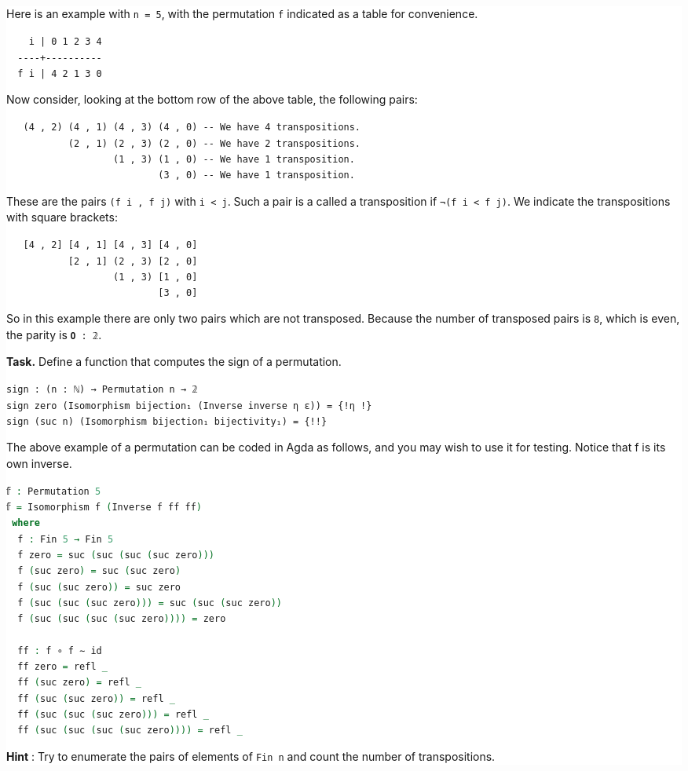 Here is an example with `n = 5`, with the permutation `f` indicated as a table for convenience.
```notagda
    i | 0 1 2 3 4
  ----+----------
  f i | 4 2 1 3 0
```
Now consider, looking at the bottom row of the above table, the following pairs:
```notagda
   (4 , 2) (4 , 1) (4 , 3) (4 , 0) -- We have 4 transpositions.
           (2 , 1) (2 , 3) (2 , 0) -- We have 2 transpositions.
                   (1 , 3) (1 , 0) -- We have 1 transposition.
                           (3 , 0) -- We have 1 transposition.
```
These are the pairs `(f i , f j)` with `i < j`. Such a pair is a called a transposition if `¬(f i < f j)`.
We indicate the transpositions with square brackets:
```notagda
   [4 , 2] [4 , 1] [4 , 3] [4 , 0]
           [2 , 1] (2 , 3) [2 , 0]
                   (1 , 3) [1 , 0]
                           [3 , 0]
```
So in this example there are only two pairs which are not transposed.
Because the number of transposed pairs is `8`, which is even, the parity is `𝟎 : 𝟚`.

**Task.** Define a function that computes the sign of a permutation.
```
sign : (n : ℕ) → Permutation n → 𝟚
sign zero (Isomorphism bijection₁ (Inverse inverse η ε)) = {!η !}
sign (suc n) (Isomorphism bijection₁ bijectivity₁) = {!!}
```

The above example of a permutation can be coded in Agda as follows, and you
may wish to use it for testing. Notice that f is its own inverse.
```agda
𝕗 : Permutation 5
𝕗 = Isomorphism f (Inverse f ff ff)
 where
  f : Fin 5 → Fin 5
  f zero = suc (suc (suc (suc zero)))
  f (suc zero) = suc (suc zero)
  f (suc (suc zero)) = suc zero
  f (suc (suc (suc zero))) = suc (suc (suc zero))
  f (suc (suc (suc (suc zero)))) = zero

  ff : f ∘ f ∼ id
  ff zero = refl _
  ff (suc zero) = refl _
  ff (suc (suc zero)) = refl _
  ff (suc (suc (suc zero))) = refl _
  ff (suc (suc (suc (suc zero)))) = refl _
```

**Hint** : Try to enumerate the pairs of elements of `Fin n` and count the number of transpositions.
